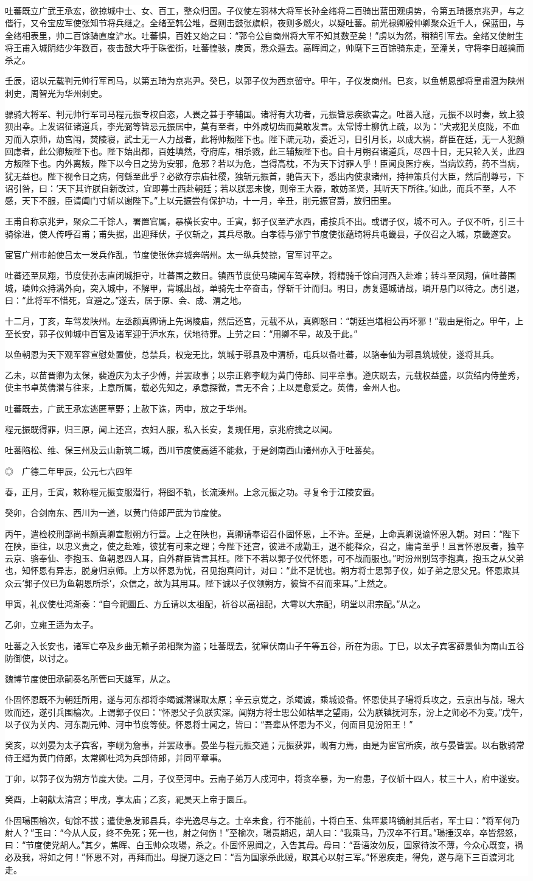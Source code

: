 吐蕃既立广武王承宏，欲掠城中士、女、百工，整众归国。子仪使左羽林大将军长孙全绪将二百骑出蓝田观虏势，令第五琦摄京兆尹，与之偕行，又令宝应军使张知节将兵继之。全绪至韩公堆，昼则击鼓张旗帜，夜则多燃火，以疑吐蕃。前光禄卿殷仲卿聚众近千人，保蓝田，与全绪相表里，帅二百馀骑直度浐水。吐蕃惧，百姓又绐之曰：“郭令公自商州将大军不知其数至矣！”虏以为然，稍稍引军去。全绪又使射生将王甫入城阴结少年数百，夜击鼓大呼于硃雀街，吐蕃惶骇，庚寅，悉众遁去。高晖闻之，帅麾下三百馀骑东走，至潼关，守将李日越擒而杀之。

壬辰，诏以元载判元帅行军司马，以第五琦为京兆尹。癸巳，以郭子仪为西京留守。甲午，子仪发商州。巳亥，以鱼朝恩部将皇甫温为陕州刺史，周智光为华州刺史。

骠骑大将军、判元帅行军司马程元振专权自恣，人畏之甚于李辅国。诸将有大功者，元振皆忌疾欲害之。吐蕃入寇，元振不以时奏，致上狼狈出幸。上发诏征诸道兵，李光弼等皆忌元振居中，莫有至者，中外咸切齿而莫敢发言。太常博士柳伉上疏，以为：“犬戎犯关度陇，不血刃而入京师，劫宫闱，焚陵寝，武士无一人力战者，此将帅叛陛下也。陛下疏元功，委近习，日引月长，以成大祸，群臣在廷，无一人犯颜回虑者，此公卿叛陛下也。陛下始出都，百姓填然，夺府库，相杀戮，此三辅叛陛下也。自十月朔召诸道兵，尽四十日，无只轮入关，此四方叛陛下也。内外离叛，陛下以今日之势为安邪，危邪？若以为危，岂得高枕，不为天下讨罪人乎！臣闻良医疗疾，当病饮药，药不当病，犹无益也。陛下视令日之病，何繇至此乎？必欲存宗庙社稷，独斩元振首，驰告天下，悉出内使隶诸州，持神策兵付大臣，然后削尊号，下诏引咎，曰：‘天下其许朕自新改过，宜即募士西赴朝廷；若以朕恶未悛，则帝王大器，敢妨圣贤，其听天下所往。’如此，而兵不至，人不感，天下不服，臣请阖门寸斩以谢陛下。”上以元振尝有保护功，十一月，辛丑，削元振官爵，放归田里。

王甫自称京兆尹，聚众二千馀人，署置官属，暴横长安中。壬寅，郭子仪至浐水西，甫按兵不出。或谓子仪，城不可入。子仪不听，引三十骑徐进，使人传呼召甫；甫失据，出迎拜伏，子仪斩之，其兵尽散。白孝德与邠宁节度使张蕴琦将兵屯畿县，子仪召之入城，京畿遂安。

宦官广州市舶使吕太一发兵作乱，节度使张休弃城奔端州。太一纵兵焚掠，官军讨平之。

吐蕃还至凤翔，节度使孙志直闭城拒守，吐蕃围之数日。镇西节度使马璘闻车驾幸陕，将精骑千馀自河西入赴难；转斗至凤翔，值吐蕃围城，璘帅众持满外向，突入城中，不解甲，背城出战，单骑先士卒奋击，俘斩千计而归。明日，虏复逼城请战，璘开悬门以待之。虏引退，曰：“此将军不惜死，宜避之。”遂去，居于原、会、成、渭之地。

十二月，丁亥，车驾发陕州。左丞颜真卿请上先谒陵庙，然后还宫，元载不从，真卿怒曰：“朝廷岂堪相公再坏邪！”载由是衔之。甲午，上至长安，郭子仪帅城中百官及诸军迎于沪水东，伏地待罪。上劳之曰：“用卿不早，故及于此。”

以鱼朝恩为天下观军容宣慰处置使，总禁兵，权宠无比，筑城于鄠县及中渭桥，屯兵以备吐蕃，以骆奉仙为鄠县筑城使，遂将其兵。

乙未，以苗晋卿为太保，裴遵庆为太子少傅，并罢政事；以宗正卿李岘为黄门侍郎、同平章事。遵庆既去，元载权益盛，以货结内侍董秀，使主书卓英倩潜与往来，上意所属，载必先知之，承意探微，言无不合；上以是愈爱之。英倩，金州人也。

吐蕃既去，广武王承宏逃匿草野；上赦下诛，丙申，放之于华州。

程元振既得罪，归三原，闻上还宫，衣妇人服，私入长安，复规任用，京兆府擒之以闻。

吐蕃陷松、维、保三州及云山新筑二城，西川节度使高适不能救，于是剑南西山诸州亦入于吐蕃矣。

◎　广德二年甲辰，公元七六四年

春，正月，壬寅，敕称程元振变服潜行，将图不轨，长流溱州。上念元振之功。寻复令于江陵安置。

癸卯，合剑南东、西川为一道，以黄门侍郎严武为节度使。

丙午，遣检校刑部尚书颜真卿宣慰朔方行营。上之在陕也，真卿请奉诏召仆固怀恩，上不许。至是，上命真卿说谕怀恩入朝。对曰：“陛下在陕，臣往，以忠义责之，使之赴难，彼犹有可来之理；今陛下还宫，彼进不成勤王，退不能释众，召之，庸肯至乎！且言怀恩反者，独辛云京、骆奉仙、李抱玉、鱼朝恩四人耳，自外群臣皆言其枉。陛下不若以郭子仪代怀恩，可不战而服也。”时汾州别驾李抱真，抱玉之从父弟也，知怀恩有异志，脱身归京师。上方以怀恩为忧，召见抱真问计，对曰：“此不足忧也。朔方将士思郭子仪，如子弟之思父兄。怀恩欺其众云‘郭子仪已为鱼朝恩所杀’，众信之，故为其用耳。陛下诚以子仪领朔方，彼皆不召而来耳。”上然之。

甲寅，礼仪使杜鸿渐奏：“自今祀圜丘、方丘请以太祖配，祈谷以高祖配，大雩以大宗配，明堂以肃宗配。”从之。

乙卯，立雍王适为太子。

吐蕃之入长安也，诸军亡卒及乡曲无赖子弟相聚为盗；吐蕃既去，犹窜伏南山子午等五谷，所在为患。丁巳，以太子宾客薛景仙为南山五谷防御使，以讨之。

魏博节度使田承嗣奏名所管曰天雄军，从之。

仆固怀恩既不为朝廷所用，遂与河东都将李竭诚潜谋取太原；辛云京觉之，杀竭诚，乘城设备。怀恩使其子瑒将兵攻之，云京出与战，瑒大败而还，遂引兵围榆次。上谓郭子仪曰：“怀恩父子负朕实深。闻朔方将士思公如枯旱之望雨，公为朕镇抚河东，汾上之师必不为变。”戊午，以子仪为关内、河东副元帅、河中节度等使。怀恩将士闻之，皆曰：“吾辈从怀恩为不义，何面目见汾阳王！”

癸亥，以刘晏为太子宾客，李岘为詹事，并罢政事。晏坐与程元振交通；元振获罪，岘有力焉，由是为宦官所疾，故与晏皆罢。以右散骑常侍王缙为黄门侍郎，太常卿杜鸿为兵部侍郎，并同平章事。

丁卯，以郭子仪为朔方节度大使。二月，子仪至河中。云南子弟万人戍河中，将贪卒暴，为一府患，子仪斩十四人，杖三十人，府中遂安。

癸酉，上朝献太清宫；甲戌，享太庙；乙亥，祀昊天上帝于圜丘。

仆固瑒围榆次，旬馀不拔；遣使急发祁县兵，李光逸尽与之。士卒未食，行不能前，十将白玉、焦晖紧鸣镝射其后者，军士曰：“将军何乃射人？”玉曰：“今从人反，终不免死；死一也，射之何伤！”至榆次，瑒责期迟，胡人曰：“我乘马，乃汉卒不行耳。”瑒捶汉卒，卒皆怨怒，曰：“节度使党胡人。”其夕，焦晖、白玉帅众攻瑒，杀之。仆固怀恩闻之，入告其母。母曰：“吾语汝勿反，国家待汝不薄，今众心既变，祸必及我，将如之何！”怀恩不对，再拜而出。母提刀逐之曰：“吾为国家杀此贼，取其心以射三军。”怀恩疾走，得免，遂与麾下三百渡河北走。
